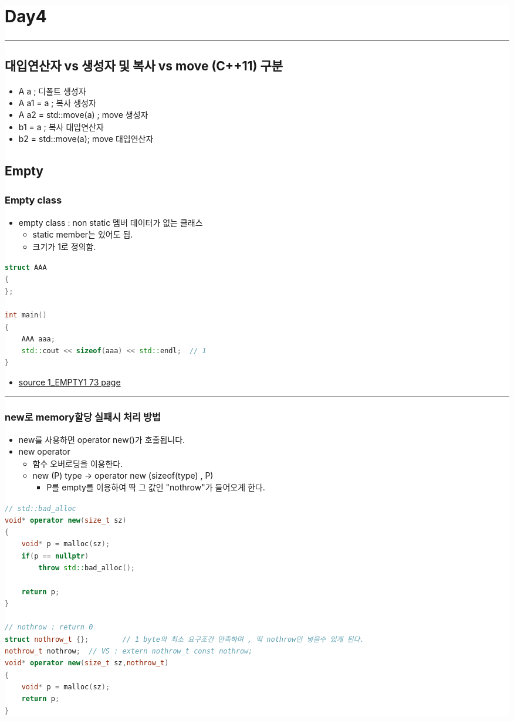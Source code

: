 

# Day4

------------

## 대입연산자 vs 생성자   및 복사 vs move (C++11) 구분
- A a ; 디폴트 생성자
- A a1 = a ; 복사 생성자
- A a2 = std::move(a) ;  move 생성자
- b1 = a ; 복사 대입연산자
- b2 = std::move(a);  move 대입연산자

## Empty

### Empty class 
-  empty class : non static 멤버 데이터가 없는 클래스
    - static member는 있어도 됨.
    - 크기가 1로 정의함.
```cpp
struct AAA
{
};

int main()
{
	AAA aaa;
	std::cout << sizeof(aaa) << std::endl;	// 1
} 
```

- [source 1_EMPTY1  73 page](https://github.com/cheoljoo/educated-advanced-cpp/blob/master/Day4/1_EMPTY1.cpp)


---------

### new로 memory할당  실패시  처리 방법
- new를 사용하면 operator new()가 호출됩니다.
- new operator
    - 함수 오버로딩을 이용한다. 
    - new (P) type -> operator new (sizeof(type) , P)
        - P를 empty를 이용하여 딱 그 값인 "nothrow"가 들어오게 한다. 
```cpp
// std::bad_alloc
void* operator new(size_t sz)
{
	void* p = malloc(sz);
	if(p == nullptr)
		throw std::bad_alloc();

	return p;
}

// nothrow : return 0
struct nothrow_t {};		// 1 byte의 최소 요구조건 만족하며 , 딱 nothrow만 넣을수 있게 된다. 
nothrow_t nothrow;	// VS : extern nothrow_t const nothrow;
void* operator new(size_t sz,nothrow_t)
{
	void* p = malloc(sz);
	return p;
}
```
